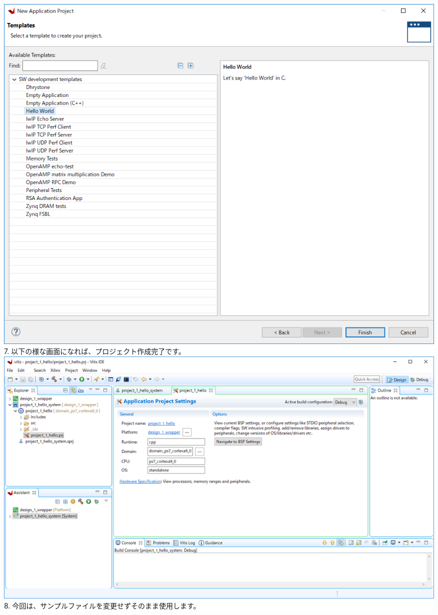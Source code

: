    <img src="./images/8_Launch_vitis_10.PNG"  />
7. 以下の様な画面になれば、プロジェクト作成完了です。
   <img src="./images/9_vitis_1.PNG"  />
8. 今回は、サンプルファイルを変更せずそのまま使用します。
